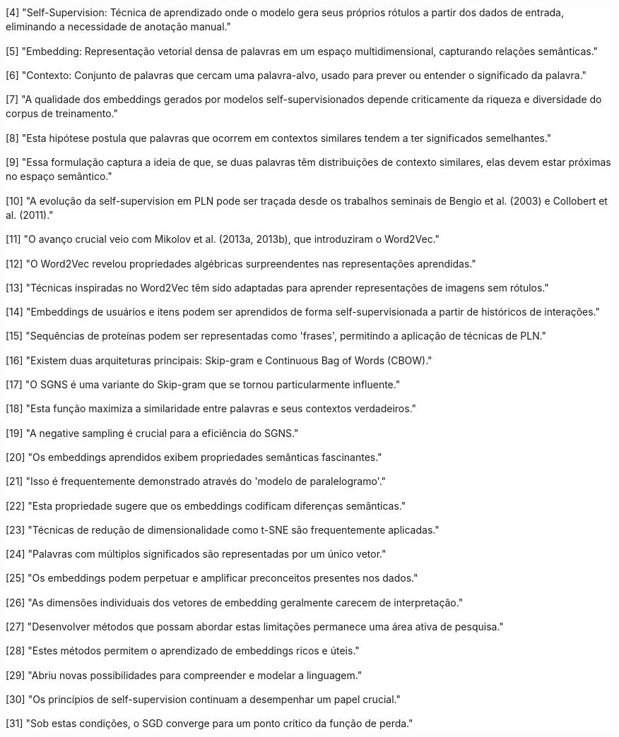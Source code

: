 [4] "Self-Supervision: Técnica de aprendizado onde o modelo gera seus próprios rótulos a partir dos dados de entrada, eliminando a necessidade de anotação manual."

[5] "Embedding: Representação vetorial densa de palavras em um espaço multidimensional, capturando relações semânticas."

[6] "Contexto: Conjunto de palavras que cercam uma palavra-alvo, usado para prever ou entender o significado da palavra."

[7] "A qualidade dos embeddings gerados por modelos self-supervisionados depende criticamente da riqueza e diversidade do corpus de treinamento."

[8] "Esta hipótese postula que palavras que ocorrem em contextos similares tendem a ter significados semelhantes."

[9] "Essa formulação captura a ideia de que, se duas palavras têm distribuições de contexto similares, elas devem estar próximas no espaço semântico."

[10] "A evolução da self-supervision em PLN pode ser traçada desde os trabalhos seminais de Bengio et al. (2003) e Collobert et al. (2011)."

[11] "O avanço crucial veio com Mikolov et al. (2013a, 2013b), que introduziram o Word2Vec."

[12] "O Word2Vec revelou propriedades algébricas surpreendentes nas representações aprendidas."

[13] "Técnicas inspiradas no Word2Vec têm sido adaptadas para aprender representações de imagens sem rótulos."

[14] "Embeddings de usuários e itens podem ser aprendidos de forma self-supervisionada a partir de históricos de interações."

[15] "Sequências de proteínas podem ser representadas como 'frases', permitindo a aplicação de técnicas de PLN."

[16] "Existem duas arquiteturas principais: Skip-gram e Continuous Bag of Words (CBOW)."

[17] "O SGNS é uma variante do Skip-gram que se tornou particularmente influente."

[18] "Esta função maximiza a similaridade entre palavras e seus contextos verdadeiros."

[19] "A negative sampling é crucial para a eficiência do SGNS."

[20] "Os embeddings aprendidos exibem propriedades semânticas fascinantes."

[21] "Isso é frequentemente demonstrado através do 'modelo de paralelogramo'."

[22] "Esta propriedade sugere que os embeddings codificam diferenças semânticas."

[23] "Técnicas de redução de dimensionalidade como t-SNE são frequentemente aplicadas."

[24] "Palavras com múltiplos significados são representadas por um único vetor."

[25] "Os embeddings podem perpetuar e amplificar preconceitos presentes nos dados."

[26] "As dimensões individuais dos vetores de embedding geralmente carecem de interpretação."

[27] "Desenvolver métodos que possam abordar estas limitações permanece uma área ativa de pesquisa."

[28] "Estes métodos permitem o aprendizado de embeddings ricos e úteis."

[29] "Abriu novas possibilidades para compreender e modelar a linguagem."

[30] "Os princípios de self-supervision continuam a desempenhar um papel crucial."

[31] "Sob estas condições, o SGD converge para um ponto crítico da função de perda."